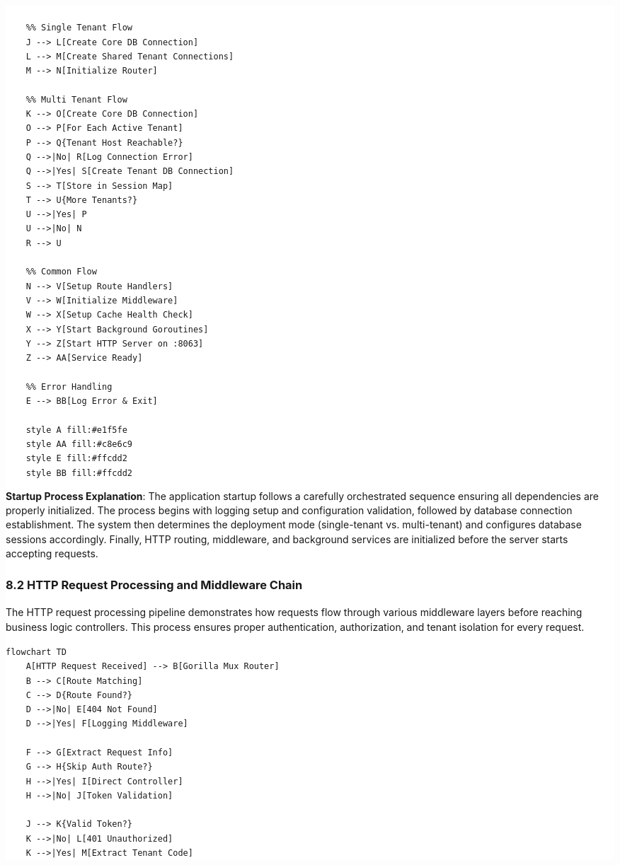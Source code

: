 ```mermaid
    
    %% Single Tenant Flow
    J --> L[Create Core DB Connection]
    L --> M[Create Shared Tenant Connections]
    M --> N[Initialize Router]
    
    %% Multi Tenant Flow
    K --> O[Create Core DB Connection]
    O --> P[For Each Active Tenant]
    P --> Q{Tenant Host Reachable?}
    Q -->|No| R[Log Connection Error]
    Q -->|Yes| S[Create Tenant DB Connection]
    S --> T[Store in Session Map]
    T --> U{More Tenants?}
    U -->|Yes| P
    U -->|No| N
    R --> U
    
    %% Common Flow
    N --> V[Setup Route Handlers]
    V --> W[Initialize Middleware]
    W --> X[Setup Cache Health Check]
    X --> Y[Start Background Goroutines]
    Y --> Z[Start HTTP Server on :8063]
    Z --> AA[Service Ready]
    
    %% Error Handling
    E --> BB[Log Error & Exit]
    
    style A fill:#e1f5fe
    style AA fill:#c8e6c9
    style E fill:#ffcdd2
    style BB fill:#ffcdd2
```

**Startup Process Explanation**: The application startup follows a carefully orchestrated sequence ensuring all dependencies are properly initialized. The process begins with logging setup and configuration validation, followed by database connection establishment. The system then determines the deployment mode (single-tenant vs. multi-tenant) and configures database sessions accordingly. Finally, HTTP routing, middleware, and background services are initialized before the server starts accepting requests.

### 8.2 HTTP Request Processing and Middleware Chain

The HTTP request processing pipeline demonstrates how requests flow through various middleware layers before reaching business logic controllers. This process ensures proper authentication, authorization, and tenant isolation for every request.

```mermaid
flowchart TD
    A[HTTP Request Received] --> B[Gorilla Mux Router]
    B --> C[Route Matching]
    C --> D{Route Found?}
    D -->|No| E[404 Not Found]
    D -->|Yes| F[Logging Middleware]
    
    F --> G[Extract Request Info]
    G --> H{Skip Auth Route?}
    H -->|Yes| I[Direct Controller]
    H -->|No| J[Token Validation]
    
    J --> K{Valid Token?}
    K -->|No| L[401 Unauthorized]
    K -->|Yes| M[Extract Tenant Code]
```